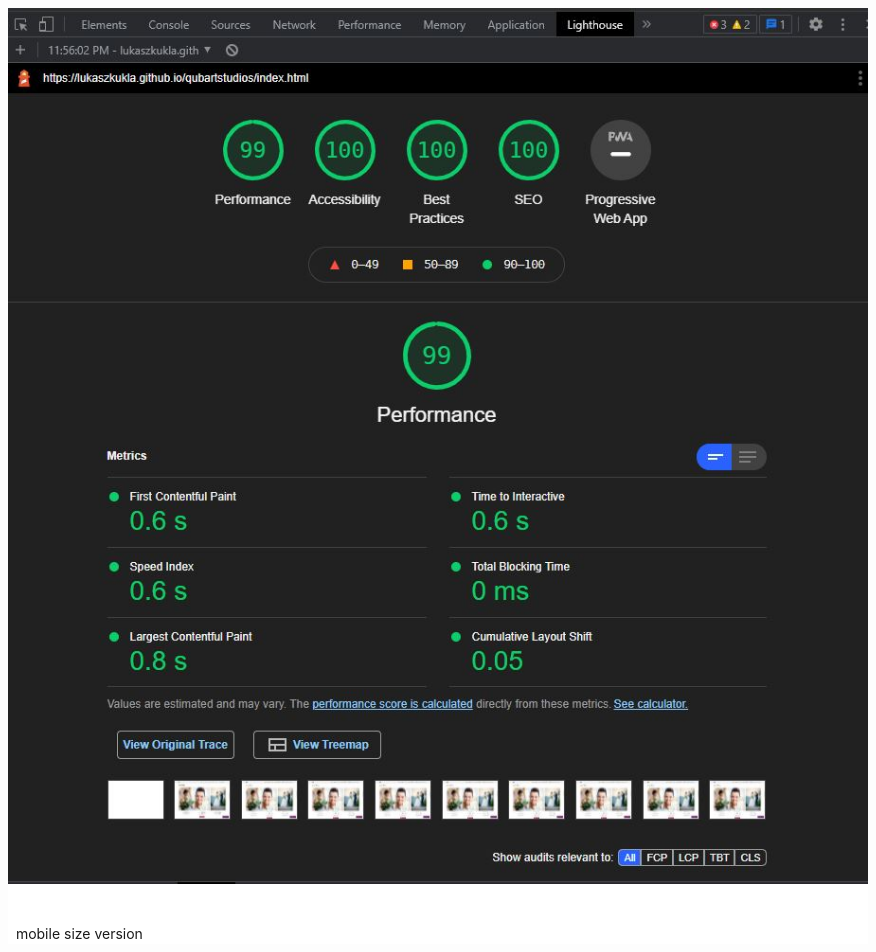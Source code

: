 ![lighthouse test desktop](docs/screenshots/lighthouse-desktop.jpg "lighthouse desktop test")

\
&nbsp;
mobile size version